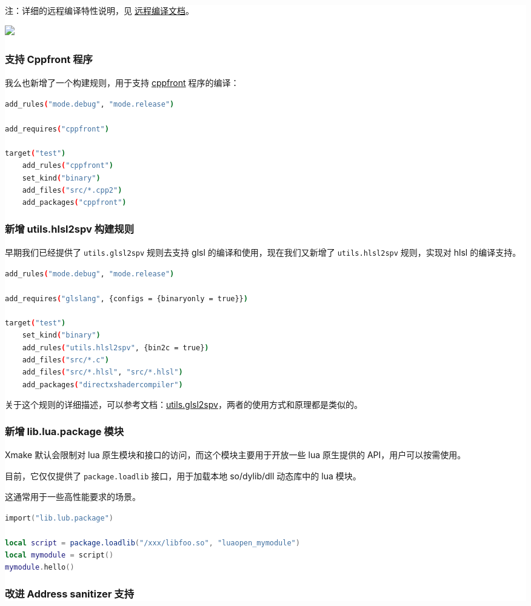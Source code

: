注：详细的远程编译特性说明，见 [远程编译文档](https://xmake.io/#/zh-cn/features/remote_build)。

![](/assets/img/manual/xmake-remote.png)

### 支持 Cppfront 程序

我么也新增了一个构建规则，用于支持 [cppfront](https://github.com/hsutter/cppfront) 程序的编译：

```bash
add_rules("mode.debug", "mode.release")

add_requires("cppfront")

target("test")
    add_rules("cppfront")
    set_kind("binary")
    add_files("src/*.cpp2")
    add_packages("cppfront")
```

### 新增 utils.hlsl2spv 构建规则

早期我们已经提供了 `utils.glsl2spv` 规则去支持 glsl 的编译和使用，现在我们又新增了 `utils.hlsl2spv` 规则，实现对 hlsl 的编译支持。

```bash
add_rules("mode.debug", "mode.release")

add_requires("glslang", {configs = {binaryonly = true}})

target("test")
    set_kind("binary")
    add_rules("utils.hlsl2spv", {bin2c = true})
    add_files("src/*.c")
    add_files("src/*.hlsl", "src/*.hlsl")
    add_packages("directxshadercompiler")
```

关于这个规则的详细描述，可以参考文档：[utils.glsl2spv](https://xmake.io/zh/)，两者的使用方式和原理都是类似的。

### 新增 lib.lua.package 模块

Xmake 默认会限制对 lua 原生模块和接口的访问，而这个模块主要用于开放一些 lua 原生提供的 API，用户可以按需使用。

目前，它仅仅提供了 `package.loadlib` 接口，用于加载本地 so/dylib/dll 动态库中的 lua 模块。

这通常用于一些高性能要求的场景。

```lua
import("lib.lub.package")

local script = package.loadlib("/xxx/libfoo.so", "luaopen_mymodule")
local mymodule = script()
mymodule.hello()
```

### 改进 Address sanitizer 支持
